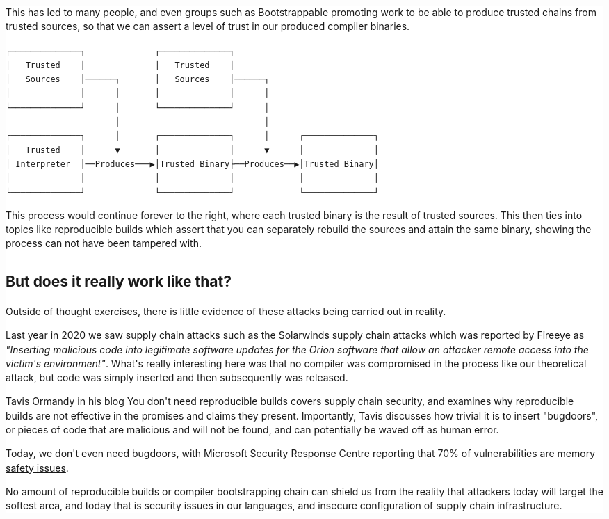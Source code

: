 This has led to many people, and even groups such as
[Bootstrappable](https://www.bootstrappable.org/) promoting work to be
able to produce trusted chains from trusted sources, so that we can
assert a level of trust in our produced compiler binaries.

    ┌──────────────┐              ┌──────────────┐                             
    │   Trusted    │              │   Trusted    │                             
    │   Sources    │──────┐       │   Sources    │──────┐                      
    │              │      │       │              │      │                      
    └──────────────┘      │       └──────────────┘      │                      
                          │                             │                      
    ┌──────────────┐      │       ┌──────────────┐      │      ┌──────────────┐
    │   Trusted    │      ▼       │              │      ▼      │              │
    │ Interpreter  │──Produces───▶│Trusted Binary├──Produces──▶│Trusted Binary│
    │              │              │              │             │              │
    └──────────────┘              └──────────────┘             └──────────────┘

This process would continue forever to the right, where each trusted
binary is the result of trusted sources. This then ties into topics like
[reproducible builds](https://reproducible-builds.org/) which assert
that you can separately rebuild the sources and attain the same binary,
showing the process can not have been tampered with.

## But does it really work like that?

Outside of thought exercises, there is little evidence of these attacks
being carried out in reality.

Last year in 2020 we saw supply chain attacks such as the [Solarwinds
supply chain
attacks](https://en.wikipedia.org/wiki/SolarWinds#2019%E2%80%932020_supply_chain_attacks)
which was reported by
[Fireeye](https://www.fireeye.com/blog/products-and-services/2020/12/global-intrusion-campaign-leverages-software-supply-chain-compromise.html)
as *\"Inserting malicious code into legitimate software updates for the
Orion software that allow an attacker remote access into the victim's
environment\"*. What\'s really interesting here was that no compiler was
compromised in the process like our theoretical attack, but code was
simply inserted and then subsequently was released.

Tavis Ormandy in his blog [You don\'t need reproducible
builds](https://blog.cmpxchg8b.com/2020/07/you-dont-need-reproducible-builds.html)
covers supply chain security, and examines why reproducible builds are
not effective in the promises and claims they present. Importantly,
Tavis discusses how trivial it is to insert \"bugdoors\", or pieces of
code that are malicious and will not be found, and can potentially be
waved off as human error.

Today, we don\'t even need bugdoors, with Microsoft Security Response
Centre reporting that [70% of vulnerabilities are memory safety
issues](https://msrc-blog.microsoft.com/2019/07/16/a-proactive-approach-to-more-secure-code/).

No amount of reproducible builds or compiler bootstrapping chain can
shield us from the reality that attackers today will target the softest
area, and today that is security issues in our languages, and insecure
configuration of supply chain infrastructure.
